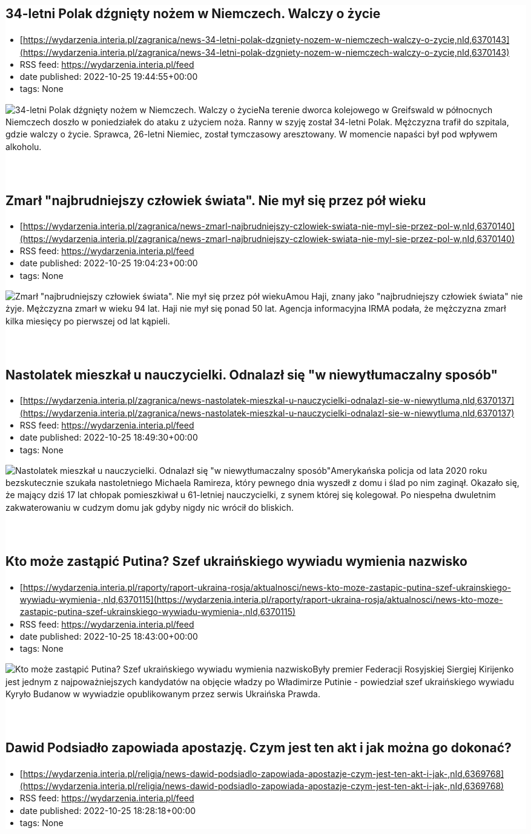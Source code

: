 ## 34-letni Polak dźgnięty nożem w Niemczech. Walczy o życie
 - [https://wydarzenia.interia.pl/zagranica/news-34-letni-polak-dzgniety-nozem-w-niemczech-walczy-o-zycie,nId,6370143](https://wydarzenia.interia.pl/zagranica/news-34-letni-polak-dzgniety-nozem-w-niemczech-walczy-o-zycie,nId,6370143)
 - RSS feed: https://wydarzenia.interia.pl/feed
 - date published: 2022-10-25 19:44:55+00:00
 - tags: None

<p><a href="https://wydarzenia.interia.pl/zagranica/news-34-letni-polak-dzgniety-nozem-w-niemczech-walczy-o-zycie,nId,6370143"><img align="left" alt="34-letni Polak dźgnięty nożem w Niemczech. Walczy o życie " src="https://i.iplsc.com/34-letni-polak-dzgniety-nozem-w-niemczech-walczy-o-zycie/000G9394DEV7DBIK-C321.jpg" /></a>Na terenie dworca kolejowego w Greifswald w północnych Niemczech doszło w poniedziałek do ataku z użyciem noża. Ranny w szyję został 34-letni Polak. Mężczyzna trafił do szpitala, gdzie walczy o życie. Sprawca, 26-letni Niemiec, został tymczasowy aresztowany. W momencie napaści był pod wpływem alkoholu. </p><br clear="all" />

## Zmarł "najbrudniejszy człowiek świata". Nie mył się przez pół wieku
 - [https://wydarzenia.interia.pl/zagranica/news-zmarl-najbrudniejszy-czlowiek-swiata-nie-myl-sie-przez-pol-w,nId,6370140](https://wydarzenia.interia.pl/zagranica/news-zmarl-najbrudniejszy-czlowiek-swiata-nie-myl-sie-przez-pol-w,nId,6370140)
 - RSS feed: https://wydarzenia.interia.pl/feed
 - date published: 2022-10-25 19:04:23+00:00
 - tags: None

<p><a href="https://wydarzenia.interia.pl/zagranica/news-zmarl-najbrudniejszy-czlowiek-swiata-nie-myl-sie-przez-pol-w,nId,6370140"><img align="left" alt="Zmarł &quot;najbrudniejszy człowiek świata&quot;. Nie mył się przez pół wieku" src="https://i.iplsc.com/zmarl-najbrudniejszy-czlowiek-swiata-nie-myl-sie-przez-pol-w/000G933B05QBBOF7-C321.jpg" /></a>Amou Haji, znany jako &quot;najbrudniejszy człowiek świata&quot; nie żyje. Mężczyzna zmarł w wieku 94 lat. Haji nie mył się ponad 50 lat. Agencja informacyjna IRMA podała, że mężczyzna zmarł kilka miesięcy po pierwszej od lat kąpieli. </p><br clear="all" />

## Nastolatek mieszkał u nauczycielki. Odnalazł się "w niewytłumaczalny sposób"
 - [https://wydarzenia.interia.pl/zagranica/news-nastolatek-mieszkal-u-nauczycielki-odnalazl-sie-w-niewytluma,nId,6370137](https://wydarzenia.interia.pl/zagranica/news-nastolatek-mieszkal-u-nauczycielki-odnalazl-sie-w-niewytluma,nId,6370137)
 - RSS feed: https://wydarzenia.interia.pl/feed
 - date published: 2022-10-25 18:49:30+00:00
 - tags: None

<p><a href="https://wydarzenia.interia.pl/zagranica/news-nastolatek-mieszkal-u-nauczycielki-odnalazl-sie-w-niewytluma,nId,6370137"><img align="left" alt="Nastolatek mieszkał u nauczycielki. Odnalazł się &quot;w niewytłumaczalny sposób&quot;" src="https://i.iplsc.com/nastolatek-mieszkal-u-nauczycielki-odnalazl-sie-w-niewytluma/000G934TUB17Y77B-C321.jpg" /></a>Amerykańska policja od lata 2020 roku bezskutecznie szukała nastoletniego Michaela Ramireza, który pewnego dnia wyszedł z domu i ślad po nim zaginął. Okazało się, że mający dziś 17 lat chłopak pomieszkiwał u 61-letniej nauczycielki, z synem której się kolegował. Po niespełna dwuletnim zakwaterowaniu w cudzym domu jak gdyby nigdy nic wrócił do bliskich.</p><br clear="all" />

## Kto może zastąpić Putina? Szef ukraińskiego wywiadu wymienia nazwisko
 - [https://wydarzenia.interia.pl/raporty/raport-ukraina-rosja/aktualnosci/news-kto-moze-zastapic-putina-szef-ukrainskiego-wywiadu-wymienia-,nId,6370115](https://wydarzenia.interia.pl/raporty/raport-ukraina-rosja/aktualnosci/news-kto-moze-zastapic-putina-szef-ukrainskiego-wywiadu-wymienia-,nId,6370115)
 - RSS feed: https://wydarzenia.interia.pl/feed
 - date published: 2022-10-25 18:43:00+00:00
 - tags: None

<p><a href="https://wydarzenia.interia.pl/raporty/raport-ukraina-rosja/aktualnosci/news-kto-moze-zastapic-putina-szef-ukrainskiego-wywiadu-wymienia-,nId,6370115"><img align="left" alt="Kto może zastąpić Putina? Szef ukraińskiego wywiadu wymienia nazwisko" src="https://i.iplsc.com/kto-moze-zastapic-putina-szef-ukrainskiego-wywiadu-wymienia/000FOU4W77DABRWA-C321.jpg" /></a>Były premier Federacji Rosyjskiej Siergiej Kirijenko jest jednym z najpoważniejszych kandydatów na objęcie władzy po Władimirze Putinie - powiedział szef ukraińskiego wywiadu Kyryło Budanow w wywiadzie opublikowanym przez serwis Ukraińska Prawda.
</p><br clear="all" />

## Dawid Podsiadło zapowiada apostazję. Czym jest ten akt i jak można go dokonać?
 - [https://wydarzenia.interia.pl/religia/news-dawid-podsiadlo-zapowiada-apostazje-czym-jest-ten-akt-i-jak-,nId,6369768](https://wydarzenia.interia.pl/religia/news-dawid-podsiadlo-zapowiada-apostazje-czym-jest-ten-akt-i-jak-,nId,6369768)
 - RSS feed: https://wydarzenia.interia.pl/feed
 - date published: 2022-10-25 18:28:18+00:00
 - tags: None

